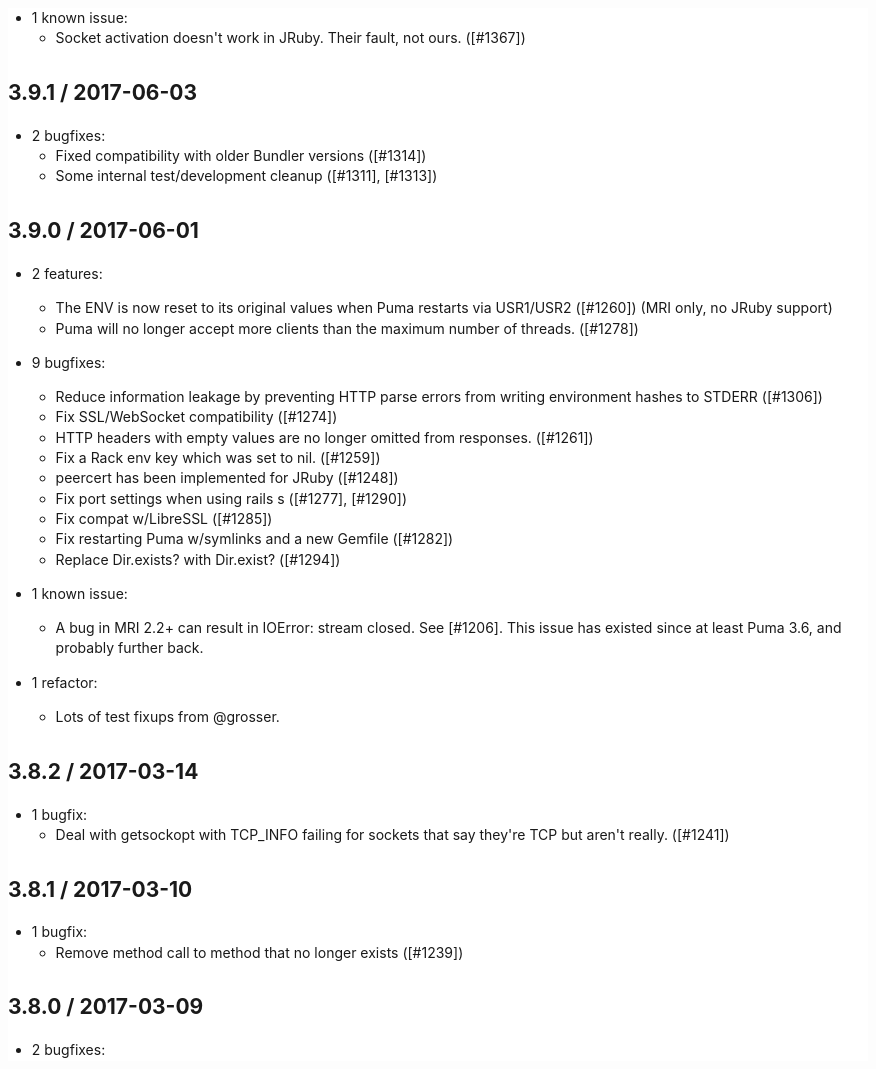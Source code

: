 - 1 known issue:
  - Socket activation doesn't work in JRuby. Their fault, not ours. ([#1367])

## 3.9.1 / 2017-06-03

- 2 bugfixes:
  - Fixed compatibility with older Bundler versions ([#1314])
  - Some internal test/development cleanup ([#1311], [#1313])

## 3.9.0 / 2017-06-01

- 2 features:

  - The ENV is now reset to its original values when Puma restarts via USR1/USR2 ([#1260]) (MRI only, no JRuby support)
  - Puma will no longer accept more clients than the maximum number of threads. ([#1278])

- 9 bugfixes:

  - Reduce information leakage by preventing HTTP parse errors from writing environment hashes to STDERR ([#1306])
  - Fix SSL/WebSocket compatibility ([#1274])
  - HTTP headers with empty values are no longer omitted from responses. ([#1261])
  - Fix a Rack env key which was set to nil. ([#1259])
  - peercert has been implemented for JRuby ([#1248])
  - Fix port settings when using rails s ([#1277], [#1290])
  - Fix compat w/LibreSSL ([#1285])
  - Fix restarting Puma w/symlinks and a new Gemfile ([#1282])
  - Replace Dir.exists? with Dir.exist? ([#1294])

- 1 known issue:

  - A bug in MRI 2.2+ can result in IOError: stream closed. See [#1206]. This issue has existed since at least Puma 3.6, and probably further back.

- 1 refactor:
  - Lots of test fixups from @grosser.

## 3.8.2 / 2017-03-14

- 1 bugfix:
  - Deal with getsockopt with TCP_INFO failing for sockets that say they're TCP but aren't really. ([#1241])

## 3.8.1 / 2017-03-10

- 1 bugfix:
  - Remove method call to method that no longer exists ([#1239])

## 3.8.0 / 2017-03-09

- 2 bugfixes:


[#3166]: https://github.com/puma/puma/issues/3166 "Issue by @JoeDupuis, merged 2023-06-08"
[#2883]: https://github.com/puma/puma/pull/2883 "PR by @MSP-Greg, merged 2022-06-02"
[#2868]: https://github.com/puma/puma/pull/2868 "PR by @MSP-Greg, merged 2022-06-02"
[#2866]: https://github.com/puma/puma/issues/2866 "Issue by @slondr, closed 2022-06-02"
[#2888]: https://github.com/puma/puma/pull/2888 "PR by @MSP-Greg, merged 2022-06-01"
[#2890]: https://github.com/puma/puma/pull/2890 "PR by @kares, merged 2022-06-01"
[#2729]: https://github.com/puma/puma/issues/2729 "Issue by @kares, closed 2022-06-01"
[#2885]: https://github.com/puma/puma/pull/2885 "PR by @MSP-Greg, merged 2022-05-30"
[#2839]: https://github.com/puma/puma/issues/2839 "Issue by @wlipa, closed 2022-05-30"
[#2882]: https://github.com/puma/puma/pull/2882 "PR by @MSP-Greg, merged 2022-05-19"
[#2864]: https://github.com/puma/puma/pull/2864 "PR by @MSP-Greg, merged 2022-04-26"
[#2863]: https://github.com/puma/puma/issues/2863 "Issue by @eradman, closed 2022-04-26"
[#2861]: https://github.com/puma/puma/pull/2861 "PR by @BlakeWilliams, merged 2022-04-17"
[#2856]: https://github.com/puma/puma/issues/2856 "Issue by @nateberkopec, closed 2022-04-17"
[#2855]: https://github.com/puma/puma/pull/2855 "PR by @stanhu, merged 2022-04-09"
[#2848]: https://github.com/puma/puma/pull/2848 "PR by @stanhu, merged 2022-04-02"
[#2847]: https://github.com/puma/puma/pull/2847 "PR by @stanhu, merged 2022-04-02"
[#2838]: https://github.com/puma/puma/pull/2838 "PR by @epsilon-0, merged 2022-03-03"
[#2817]: https://github.com/puma/puma/pull/2817 "PR by @khustochka, merged 2022-02-20"
[#2810]: https://github.com/puma/puma/pull/2810 "PR by @kzkn, merged 2022-01-27"
[#2899]: https://github.com/puma/puma/pull/2899 "PR by @kares, merged 2022-07-04"
[#2891]: https://github.com/puma/puma/pull/2891 "PR by @gingerlime, merged 2022-06-02"
[#2886]: https://github.com/puma/puma/pull/2886 "PR by @kares, merged 2022-05-30"
[#2884]: https://github.com/puma/puma/pull/2884 "PR by @kares, merged 2022-05-30"
[#2875]: https://github.com/puma/puma/pull/2875 "PR by @ylecuyer, merged 2022-05-19"
[#2840]: https://github.com/puma/puma/pull/2840 "PR by @LukaszMaslej, merged 2022-04-13"
[#2849]: https://github.com/puma/puma/pull/2849 "PR by @kares, merged 2022-04-09"
[#2809]: https://github.com/puma/puma/pull/2809 "PR by @dentarg, merged 2022-01-26"
[#2764]: https://github.com/puma/puma/pull/2764 "PR by @dentarg, merged 2022-01-18"
[#2708]: https://github.com/puma/puma/issues/2708 "Issue by @erikaxel, closed 2022-01-18"
[#2780]: https://github.com/puma/puma/pull/2780 "PR by @dalibor, merged 2022-01-01"
[#2784]: https://github.com/puma/puma/pull/2784 "PR by @MSP-Greg, merged 2022-01-01"
[#2773]: https://github.com/puma/puma/pull/2773 "PR by @ob-stripe, merged 2022-01-01"
[#2794]: https://github.com/puma/puma/pull/2794 "PR by @johnnyshields, merged 2022-01-10"
[#2759]: https://github.com/puma/puma/pull/2759 "PR by @ob-stripe, merged 2021-12-11"
[#2731]: https://github.com/puma/puma/pull/2731 "PR by @baelter, merged 2021-11-02"
[#2341]: https://github.com/puma/puma/issues/2341 "Issue by @cjlarose, closed 2021-11-02"
[#2728]: https://github.com/puma/puma/pull/2728 "PR by @dalibor, merged 2021-10-31"
[#2733]: https://github.com/puma/puma/pull/2733 "PR by @ob-stripe, merged 2021-12-12"
[#2807]: https://github.com/puma/puma/pull/2807 "PR by @MSP-Greg, merged 2022-01-25"
[#2806]: https://github.com/puma/puma/issues/2806 "Issue by @olleolleolle, closed 2022-01-25"
[#2799]: https://github.com/puma/puma/pull/2799 "PR by @ags, merged 2022-01-22"
[#2785]: https://github.com/puma/puma/pull/2785 "PR by @MSP-Greg, merged 2022-01-02"
[#2757]: https://github.com/puma/puma/pull/2757 "PR by @MSP-Greg, merged 2021-11-24"
[#2745]: https://github.com/puma/puma/pull/2745 "PR by @MSP-Greg, merged 2021-11-03"
[#2742]: https://github.com/puma/puma/pull/2742 "PR by @MSP-Greg, merged 2021-12-12"
[#2730]: https://github.com/puma/puma/pull/2730 "PR by @kares, merged 2021-11-01"
[#2702]: https://github.com/puma/puma/pull/2702 "PR by @jacobherrington, merged 2021-09-21"
[#2610]: https://github.com/puma/puma/pull/2610 "PR by @ye-lin-aung, merged 2021-08-18"
[#2257]: https://github.com/puma/puma/issues/2257 "Issue by @nateberkopec, closed 2021-08-18"
[#2654]: https://github.com/puma/puma/pull/2654 "PR by @Roguelazer, merged 2021-09-07"
[#2651]: https://github.com/puma/puma/issues/2651 "Issue by @Roguelazer, closed 2021-09-07"
[#2689]: https://github.com/puma/puma/pull/2689 "PR by @jacobherrington, merged 2021-09-05"
[#2700]: https://github.com/puma/puma/pull/2700 "PR by @ioquatix, merged 2021-09-16"
[#2699]: https://github.com/puma/puma/issues/2699 "Issue by @ioquatix, closed 2021-09-16"
[#2690]: https://github.com/puma/puma/pull/2690 "PR by @doits, merged 2021-09-06"
[#2688]: https://github.com/puma/puma/pull/2688 "PR by @jdelStrother, merged 2021-09-03"
[#2687]: https://github.com/puma/puma/issues/2687 "Issue by @jdelStrother, closed 2021-09-03"
[#2675]: https://github.com/puma/puma/pull/2675 "PR by @devwout, merged 2021-09-08"
[#2657]: https://github.com/puma/puma/pull/2657 "PR by @olivierbellone, merged 2021-07-13"
[#2648]: https://github.com/puma/puma/pull/2648 "PR by @MSP-Greg, merged 2021-06-27"
[#1412]: https://github.com/puma/puma/issues/1412 "Issue by @x-yuri, closed 2021-06-27"
[#2586]: https://github.com/puma/puma/pull/2586 "PR by @MSP-Greg, merged 2021-05-26"
[#2569]: https://github.com/puma/puma/issues/2569 "Issue by @tarragon, closed 2021-05-26"
[#2643]: https://github.com/puma/puma/pull/2643 "PR by @MSP-Greg, merged 2021-06-27"
[#2638]: https://github.com/puma/puma/issues/2638 "Issue by @gingerlime, closed 2021-06-27"
[#2642]: https://github.com/puma/puma/pull/2642 "PR by @MSP-Greg, merged 2021-06-16"
[#2633]: https://github.com/puma/puma/pull/2633 "PR by @onlined, merged 2021-06-04"
[#2656]: https://github.com/puma/puma/pull/2656 "PR by @olivierbellone, merged 2021-07-07"
[#2666]: https://github.com/puma/puma/pull/2666 "PR by @MSP-Greg, merged 2021-07-25"
[#2630]: https://github.com/puma/puma/pull/2630 "PR by @seangoedecke, merged 2021-05-20"
[#2626]: https://github.com/puma/puma/issues/2626 "Issue by @rorymckinley, closed 2021-05-20"
[#2629]: https://github.com/puma/puma/pull/2629 "PR by @ye-lin-aung, merged 2021-05-20"
[#2628]: https://github.com/puma/puma/pull/2628 "PR by @wjordan, merged 2021-05-20"
[#2625]: https://github.com/puma/puma/issues/2625 "Issue by @jarthod, closed 2021-05-11"
[#2564]: https://github.com/puma/puma/pull/2564 "PR by @MSP-Greg, merged 2021-04-24"
[#2526]: https://github.com/puma/puma/issues/2526 "Issue by @nerdrew, closed 2021-04-24"
[#2559]: https://github.com/puma/puma/pull/2559 "PR by @ylecuyer, merged 2021-03-11"
[#2528]: https://github.com/puma/puma/issues/2528 "Issue by @cjlarose, closed 2021-03-11"
[#2565]: https://github.com/puma/puma/pull/2565 "PR by @CGA1123, merged 2021-03-09"
[#2534]: https://github.com/puma/puma/issues/2534 "Issue by @nateberkopec, closed 2021-03-09"
[#2563]: https://github.com/puma/puma/pull/2563 "PR by @MSP-Greg, merged 2021-03-06"
[#2504]: https://github.com/puma/puma/issues/2504 "Issue by @fsateler, closed 2021-03-06"
[#2591]: https://github.com/puma/puma/pull/2591 "PR by @MSP-Greg, merged 2021-05-05"
[#2572]: https://github.com/puma/puma/issues/2572 "Issue by @josefbilendo, closed 2021-05-05"
[#2613]: https://github.com/puma/puma/pull/2613 "PR by @smcgivern, merged 2021-04-27"
[#2605]: https://github.com/puma/puma/pull/2605 "PR by @pascalbetz, merged 2021-04-26"
[#2584]: https://github.com/puma/puma/issues/2584 "Issue by @kaorihinata, closed 2021-04-26"
[#2607]: https://github.com/puma/puma/pull/2607 "PR by @calvinxiao, merged 2021-04-23"
[#2552]: https://github.com/puma/puma/issues/2552 "Issue by @feliperaul, closed 2021-05-24"
[#2606]: https://github.com/puma/puma/pull/2606 "PR by @wjordan, merged 2021-04-20"
[#2574]: https://github.com/puma/puma/issues/2574 "Issue by @darkhelmet, closed 2021-04-20"
[#2567]: https://github.com/puma/puma/pull/2567 "PR by @kddnewton, merged 2021-04-19"
[#2566]: https://github.com/puma/puma/issues/2566 "Issue by @kddnewton, closed 2021-04-19"
[#2596]: https://github.com/puma/puma/pull/2596 "PR by @MSP-Greg, merged 2021-04-18"
[#2588]: https://github.com/puma/puma/pull/2588 "PR by @dentarg, merged 2021-04-02"
[#2556]: https://github.com/puma/puma/issues/2556 "Issue by @gamecreature, closed 2021-04-02"
[#2585]: https://github.com/puma/puma/pull/2585 "PR by @MSP-Greg, merged 2021-03-26"
[#2583]: https://github.com/puma/puma/issues/2583 "Issue by @jboler, closed 2021-03-26"
[#2609]: https://github.com/puma/puma/pull/2609 "PR by @calvinxiao, merged 2021-04-26"
[#2590]: https://github.com/puma/puma/pull/2590 "PR by @calvinxiao, merged 2021-04-05"
[#2600]: https://github.com/puma/puma/pull/2600 "PR by @wjordan, merged 2021-04-30"
[#2579]: https://github.com/puma/puma/pull/2579 "PR by @ghiculescu, merged 2021-03-17"
[#2553]: https://github.com/puma/puma/pull/2553 "PR by @olivierbellone, merged 2021-02-10"
[#2557]: https://github.com/puma/puma/pull/2557 "PR by @cjlarose, merged 2021-02-22"
[#2550]: https://github.com/puma/puma/pull/2550 "PR by @MSP-Greg, merged 2021-02-05"
[#2547]: https://github.com/puma/puma/pull/2547 "PR by @wildmaples, merged 2021-02-03"
[#2543]: https://github.com/puma/puma/pull/2543 "PR by @MSP-Greg, merged 2021-02-01"
[#2549]: https://github.com/puma/puma/pull/2549 "PR by @nmb, merged 2021-02-04"
[#2519]: https://github.com/puma/puma/pull/2519 "PR by @MSP-Greg, merged 2021-01-26"
[#2522]: https://github.com/puma/puma/pull/2522 "PR by @jcmfernandes, merged 2021-01-12"
[#2490]: https://github.com/puma/puma/pull/2490 "PR by @Bonias, merged 2020-12-07"
[#2486]: https://github.com/puma/puma/pull/2486 "PR by @karloscodes, merged 2020-12-02"
[#2535]: https://github.com/puma/puma/pull/2535 "PR by @MSP-Greg, merged 2021-01-27"
[#2529]: https://github.com/puma/puma/pull/2529 "PR by @MSP-Greg, merged 2021-01-24"
[#2533]: https://github.com/puma/puma/pull/2533 "PR by @MSP-Greg, merged 2021-01-24"
[#1953]: https://github.com/puma/puma/issues/1953 "Issue by @nateberkopec, closed 2020-12-01"
[#2516]: https://github.com/puma/puma/pull/2516 "PR by @cjlarose, merged 2020-12-17"
[#2520]: https://github.com/puma/puma/pull/2520 "PR by @dentarg, merged 2021-01-04"
[#2521]: https://github.com/puma/puma/pull/2521 "PR by @ojab, merged 2021-01-04"
[#2531]: https://github.com/puma/puma/pull/2531 "PR by @wjordan, merged 2021-01-19"
[#2510]: https://github.com/puma/puma/pull/2510 "PR by @micke, merged 2020-12-10"
[#2472]: https://github.com/puma/puma/pull/2472 "PR by @karloscodes, merged 2020-11-02"
[#2438]: https://github.com/puma/puma/pull/2438 "PR by @ekohl, merged 2020-10-26"
[#2406]: https://github.com/puma/puma/pull/2406 "PR by @fdel15, merged 2020-10-19"
[#2449]: https://github.com/puma/puma/pull/2449 "PR by @MSP-Greg, merged 2020-10-28"
[#2362]: https://github.com/puma/puma/pull/2362 "PR by @ekohl, merged 2020-11-10"
[#2485]: https://github.com/puma/puma/pull/2485 "PR by @elct9620, merged 2020-11-18"
[#2489]: https://github.com/puma/puma/pull/2489 "PR by @MSP-Greg, merged 2020-11-27"
[#2487]: https://github.com/puma/puma/pull/2487 "PR by @MSP-Greg, merged 2020-11-17"
[#2477]: https://github.com/puma/puma/pull/2477 "PR by @MSP-Greg, merged 2020-11-16"
[#2475]: https://github.com/puma/puma/pull/2475 "PR by @nateberkopec, merged 2020-11-02"
[#2439]: https://github.com/puma/puma/pull/2439 "PR by @kuei0221, merged 2020-10-26"
[#2460]: https://github.com/puma/puma/pull/2460 "PR by @cjlarose, merged 2020-10-27"
[#2473]: https://github.com/puma/puma/pull/2473 "PR by @cjlarose, merged 2020-11-01"
[#2479]: https://github.com/puma/puma/pull/2479 "PR by @cjlarose, merged 2020-11-10"
[#2495]: https://github.com/puma/puma/pull/2495 "PR by @JuanitoFatas, merged 2020-11-27"
[#2461]: https://github.com/puma/puma/pull/2461 "PR by @cjlarose, merged 2020-10-27"
[#2454]: https://github.com/puma/puma/issues/2454 "Issue by @majksner, closed 2020-10-27"
[#2432]: https://github.com/puma/puma/pull/2432 "PR by @MSP-Greg, merged 2020-10-25"
[#2442]: https://github.com/puma/puma/pull/2442 "PR by @wjordan, merged 2020-10-22"